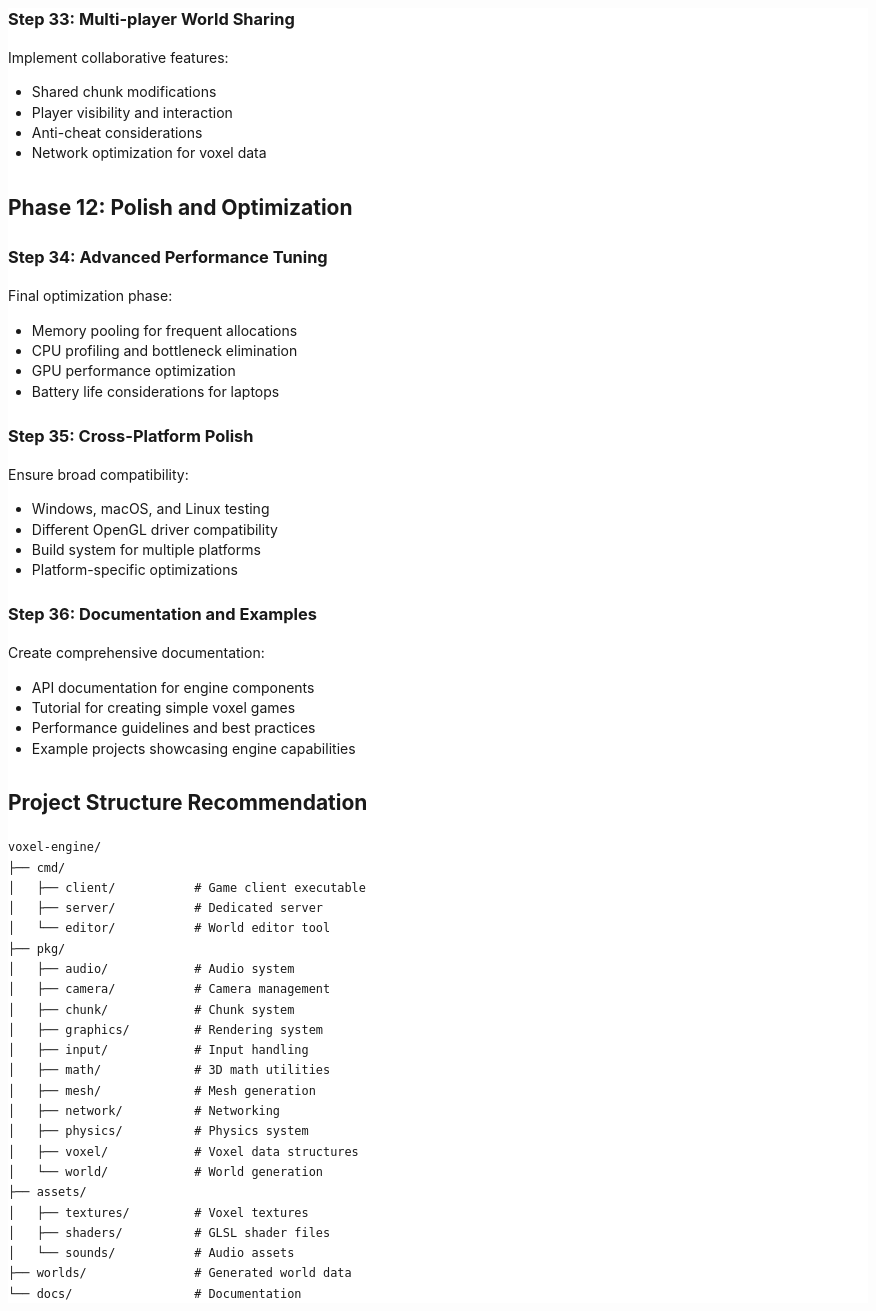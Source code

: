 ### Step 33: Multi-player World Sharing

Implement collaborative features:

- Shared chunk modifications
- Player visibility and interaction
- Anti-cheat considerations
- Network optimization for voxel data

## Phase 12: Polish and Optimization

### Step 34: Advanced Performance Tuning

Final optimization phase:

- Memory pooling for frequent allocations
- CPU profiling and bottleneck elimination
- GPU performance optimization
- Battery life considerations for laptops

### Step 35: Cross-Platform Polish

Ensure broad compatibility:

- Windows, macOS, and Linux testing
- Different OpenGL driver compatibility
- Build system for multiple platforms
- Platform-specific optimizations

### Step 36: Documentation and Examples

Create comprehensive documentation:

- API documentation for engine components
- Tutorial for creating simple voxel games
- Performance guidelines and best practices
- Example projects showcasing engine capabilities

## Project Structure Recommendation

```
voxel-engine/
├── cmd/
│   ├── client/           # Game client executable
│   ├── server/           # Dedicated server
│   └── editor/           # World editor tool
├── pkg/
│   ├── audio/            # Audio system
│   ├── camera/           # Camera management
│   ├── chunk/            # Chunk system
│   ├── graphics/         # Rendering system
│   ├── input/            # Input handling
│   ├── math/             # 3D math utilities
│   ├── mesh/             # Mesh generation
│   ├── network/          # Networking
│   ├── physics/          # Physics system
│   ├── voxel/            # Voxel data structures
│   └── world/            # World generation
├── assets/
│   ├── textures/         # Voxel textures
│   ├── shaders/          # GLSL shader files
│   └── sounds/           # Audio assets
├── worlds/               # Generated world data
└── docs/                 # Documentation
```
